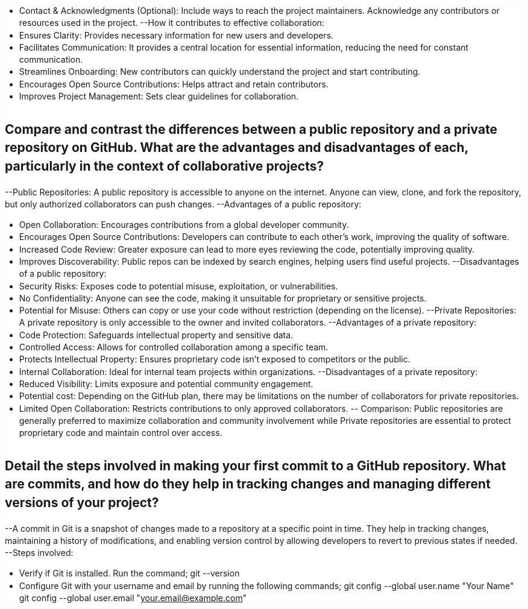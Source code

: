   - Contact & Acknowledgments (Optional): Include ways to reach the project maintainers. Acknowledge any contributors or resources used in the project.
--How it contributes to effective collaboration:
  - Ensures Clarity: Provides necessary information for new users and developers.
  - Facilitates Communication: It provides a central location for essential information, reducing the need for constant communication.
  - Streamlines Onboarding: New contributors can quickly understand the project and start contributing.
  - Encourages Open Source Contributions: Helps attract and retain contributors.
  - Improves Project Management: Sets clear guidelines for collaboration.

## Compare and contrast the differences between a public repository and a private repository on GitHub. What are the advantages and disadvantages of each, particularly in the context of collaborative projects?
--Public Repositories:
A public repository is accessible to anyone on the internet. Anyone can view, clone, and fork the repository, but only authorized collaborators can push changes.
--Advantages of a public repository:
  - Open Collaboration: Encourages contributions from a global developer community.
  - Encourages Open Source Contributions: Developers can contribute to each other’s work, improving the quality of software.
  - Increased Code Review: Greater exposure can lead to more eyes reviewing the code, potentially improving quality.
  - Improves Discoverability: Public repos can be indexed by search engines, helping users find useful projects.
--Disadvantages of a public repository:
  - Security Risks: Exposes code to potential misuse, exploitation, or vulnerabilities.
  - No Confidentiality: Anyone can see the code, making it unsuitable for proprietary or sensitive projects.
  - Potential for Misuse: Others can copy or use your code without restriction (depending on the license).
--Private Repositories:
A private repository is only accessible to the owner and invited collaborators. 
--Advantages of a private repository:
  - Code Protection: Safeguards intellectual property and sensitive data.
  - Controlled Access: Allows for controlled collaboration among a specific team.
  - Protects Intellectual Property: Ensures proprietary code isn’t exposed to competitors or the public.
  - Internal Collaboration: Ideal for internal team projects within organizations.
--Disadvantages of a private repository:
  - Reduced Visibility: Limits exposure and potential community engagement.
  - Potential cost: Depending on the GitHub plan, there may be limitations on the number of collaborators for private repositories.
  - Limited Open Collaboration: Restricts contributions to only approved collaborators.
-- Comparison:
Public repositories are generally preferred to maximize collaboration and community involvement while Private repositories are essential to protect proprietary code and maintain control over access.

## Detail the steps involved in making your first commit to a GitHub repository. What are commits, and how do they help in tracking changes and managing different versions of your project?
--A commit in Git is a snapshot of changes made to a repository at a specific point in time. They help in tracking changes, maintaining a history of modifications, and enabling version control by allowing developers to revert to previous states if needed.
--Steps involved:
  - Verify if Git is installed. Run the command; git --version
  - Configure Git with your username and email by running the following commands;
      git config --global user.name "Your Name"
      git config --global user.email "your.email@example.com"